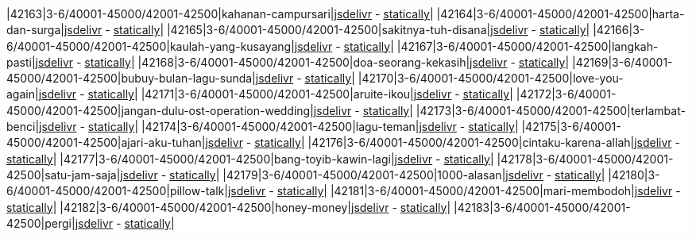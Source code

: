 |42163|3-6/40001-45000/42001-42500|kahanan-campursari|[jsdelivr](https://cdn.jsdelivr.net/gh/dbchord/png-c-1110x370_3-6/40001-45000/42001-42500/kahanan-campursari.png) - [statically](https://cdn.statically.io/gh/dbchord/png-c-1110x370_3-6/img/40001-45000/42001-42500/kahanan-campursari.png)|
|42164|3-6/40001-45000/42001-42500|harta-dan-surga|[jsdelivr](https://cdn.jsdelivr.net/gh/dbchord/png-c-1110x370_3-6/40001-45000/42001-42500/harta-dan-surga.png) - [statically](https://cdn.statically.io/gh/dbchord/png-c-1110x370_3-6/img/40001-45000/42001-42500/harta-dan-surga.png)|
|42165|3-6/40001-45000/42001-42500|sakitnya-tuh-disana|[jsdelivr](https://cdn.jsdelivr.net/gh/dbchord/png-c-1110x370_3-6/40001-45000/42001-42500/sakitnya-tuh-disana.png) - [statically](https://cdn.statically.io/gh/dbchord/png-c-1110x370_3-6/img/40001-45000/42001-42500/sakitnya-tuh-disana.png)|
|42166|3-6/40001-45000/42001-42500|kaulah-yang-kusayang|[jsdelivr](https://cdn.jsdelivr.net/gh/dbchord/png-c-1110x370_3-6/40001-45000/42001-42500/kaulah-yang-kusayang.png) - [statically](https://cdn.statically.io/gh/dbchord/png-c-1110x370_3-6/img/40001-45000/42001-42500/kaulah-yang-kusayang.png)|
|42167|3-6/40001-45000/42001-42500|langkah-pasti|[jsdelivr](https://cdn.jsdelivr.net/gh/dbchord/png-c-1110x370_3-6/40001-45000/42001-42500/langkah-pasti.png) - [statically](https://cdn.statically.io/gh/dbchord/png-c-1110x370_3-6/img/40001-45000/42001-42500/langkah-pasti.png)|
|42168|3-6/40001-45000/42001-42500|doa-seorang-kekasih|[jsdelivr](https://cdn.jsdelivr.net/gh/dbchord/png-c-1110x370_3-6/40001-45000/42001-42500/doa-seorang-kekasih.png) - [statically](https://cdn.statically.io/gh/dbchord/png-c-1110x370_3-6/img/40001-45000/42001-42500/doa-seorang-kekasih.png)|
|42169|3-6/40001-45000/42001-42500|bubuy-bulan-lagu-sunda|[jsdelivr](https://cdn.jsdelivr.net/gh/dbchord/png-c-1110x370_3-6/40001-45000/42001-42500/bubuy-bulan-lagu-sunda.png) - [statically](https://cdn.statically.io/gh/dbchord/png-c-1110x370_3-6/img/40001-45000/42001-42500/bubuy-bulan-lagu-sunda.png)|
|42170|3-6/40001-45000/42001-42500|love-you-again|[jsdelivr](https://cdn.jsdelivr.net/gh/dbchord/png-c-1110x370_3-6/40001-45000/42001-42500/love-you-again.png) - [statically](https://cdn.statically.io/gh/dbchord/png-c-1110x370_3-6/img/40001-45000/42001-42500/love-you-again.png)|
|42171|3-6/40001-45000/42001-42500|aruite-ikou|[jsdelivr](https://cdn.jsdelivr.net/gh/dbchord/png-c-1110x370_3-6/40001-45000/42001-42500/aruite-ikou.png) - [statically](https://cdn.statically.io/gh/dbchord/png-c-1110x370_3-6/img/40001-45000/42001-42500/aruite-ikou.png)|
|42172|3-6/40001-45000/42001-42500|jangan-dulu-ost-operation-wedding|[jsdelivr](https://cdn.jsdelivr.net/gh/dbchord/png-c-1110x370_3-6/40001-45000/42001-42500/jangan-dulu-ost-operation-wedding.png) - [statically](https://cdn.statically.io/gh/dbchord/png-c-1110x370_3-6/img/40001-45000/42001-42500/jangan-dulu-ost-operation-wedding.png)|
|42173|3-6/40001-45000/42001-42500|terlambat-benci|[jsdelivr](https://cdn.jsdelivr.net/gh/dbchord/png-c-1110x370_3-6/40001-45000/42001-42500/terlambat-benci.png) - [statically](https://cdn.statically.io/gh/dbchord/png-c-1110x370_3-6/img/40001-45000/42001-42500/terlambat-benci.png)|
|42174|3-6/40001-45000/42001-42500|lagu-teman|[jsdelivr](https://cdn.jsdelivr.net/gh/dbchord/png-c-1110x370_3-6/40001-45000/42001-42500/lagu-teman.png) - [statically](https://cdn.statically.io/gh/dbchord/png-c-1110x370_3-6/img/40001-45000/42001-42500/lagu-teman.png)|
|42175|3-6/40001-45000/42001-42500|ajari-aku-tuhan|[jsdelivr](https://cdn.jsdelivr.net/gh/dbchord/png-c-1110x370_3-6/40001-45000/42001-42500/ajari-aku-tuhan.png) - [statically](https://cdn.statically.io/gh/dbchord/png-c-1110x370_3-6/img/40001-45000/42001-42500/ajari-aku-tuhan.png)|
|42176|3-6/40001-45000/42001-42500|cintaku-karena-allah|[jsdelivr](https://cdn.jsdelivr.net/gh/dbchord/png-c-1110x370_3-6/40001-45000/42001-42500/cintaku-karena-allah.png) - [statically](https://cdn.statically.io/gh/dbchord/png-c-1110x370_3-6/img/40001-45000/42001-42500/cintaku-karena-allah.png)|
|42177|3-6/40001-45000/42001-42500|bang-toyib-kawin-lagi|[jsdelivr](https://cdn.jsdelivr.net/gh/dbchord/png-c-1110x370_3-6/40001-45000/42001-42500/bang-toyib-kawin-lagi.png) - [statically](https://cdn.statically.io/gh/dbchord/png-c-1110x370_3-6/img/40001-45000/42001-42500/bang-toyib-kawin-lagi.png)|
|42178|3-6/40001-45000/42001-42500|satu-jam-saja|[jsdelivr](https://cdn.jsdelivr.net/gh/dbchord/png-c-1110x370_3-6/40001-45000/42001-42500/satu-jam-saja.png) - [statically](https://cdn.statically.io/gh/dbchord/png-c-1110x370_3-6/img/40001-45000/42001-42500/satu-jam-saja.png)|
|42179|3-6/40001-45000/42001-42500|1000-alasan|[jsdelivr](https://cdn.jsdelivr.net/gh/dbchord/png-c-1110x370_3-6/40001-45000/42001-42500/1000-alasan.png) - [statically](https://cdn.statically.io/gh/dbchord/png-c-1110x370_3-6/img/40001-45000/42001-42500/1000-alasan.png)|
|42180|3-6/40001-45000/42001-42500|pillow-talk|[jsdelivr](https://cdn.jsdelivr.net/gh/dbchord/png-c-1110x370_3-6/40001-45000/42001-42500/pillow-talk.png) - [statically](https://cdn.statically.io/gh/dbchord/png-c-1110x370_3-6/img/40001-45000/42001-42500/pillow-talk.png)|
|42181|3-6/40001-45000/42001-42500|mari-membodoh|[jsdelivr](https://cdn.jsdelivr.net/gh/dbchord/png-c-1110x370_3-6/40001-45000/42001-42500/mari-membodoh.png) - [statically](https://cdn.statically.io/gh/dbchord/png-c-1110x370_3-6/img/40001-45000/42001-42500/mari-membodoh.png)|
|42182|3-6/40001-45000/42001-42500|honey-money|[jsdelivr](https://cdn.jsdelivr.net/gh/dbchord/png-c-1110x370_3-6/40001-45000/42001-42500/honey-money.png) - [statically](https://cdn.statically.io/gh/dbchord/png-c-1110x370_3-6/img/40001-45000/42001-42500/honey-money.png)|
|42183|3-6/40001-45000/42001-42500|pergi|[jsdelivr](https://cdn.jsdelivr.net/gh/dbchord/png-c-1110x370_3-6/40001-45000/42001-42500/pergi.png) - [statically](https://cdn.statically.io/gh/dbchord/png-c-1110x370_3-6/img/40001-45000/42001-42500/pergi.png)|